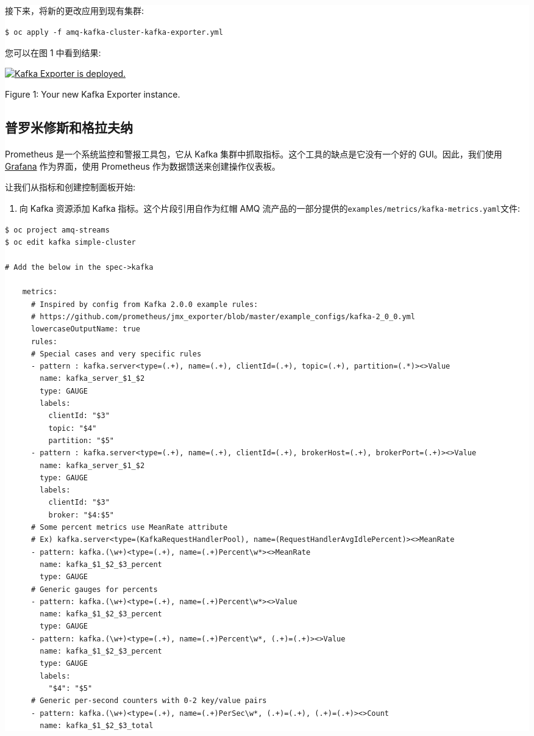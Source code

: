 接下来，将新的更改应用到现有集群:

```
$ oc apply -f amq-kafka-cluster-kafka-exporter.yml
```

您可以在图 1 中看到结果:

[![Kafka Exporter is deployed.](../Images/c99004556624da66e3f6e16f010b862d.png "img_5dccd925de3ef")](/sites/default/files/blog/2019/11/img_5dccd925de3ef.png)

Figure 1: Your new Kafka Exporter instance.

## 普罗米修斯和格拉夫纳

Prometheus 是一个系统监控和警报工具包，它从 Kafka 集群中抓取指标。这个工具的缺点是它没有一个好的 GUI。因此，我们使用 [Grafana](https://grafana.com/oss/grafana/) 作为界面，使用 Prometheus 作为数据馈送来创建操作仪表板。

让我们从指标和创建控制面板开始:

1.  向 Kafka 资源添加 Kafka 指标。这个片段引用自作为红帽 AMQ 流产品的一部分提供的`examples/metrics/kafka-metrics.yaml`文件:

```
$ oc project amq-streams
$ oc edit kafka simple-cluster

# Add the below in the spec->kafka

    metrics:
      # Inspired by config from Kafka 2.0.0 example rules:
      # https://github.com/prometheus/jmx_exporter/blob/master/example_configs/kafka-2_0_0.yml
      lowercaseOutputName: true
      rules:
      # Special cases and very specific rules
      - pattern : kafka.server<type=(.+), name=(.+), clientId=(.+), topic=(.+), partition=(.*)><>Value
        name: kafka_server_$1_$2
        type: GAUGE
        labels:
          clientId: "$3"
          topic: "$4"
          partition: "$5"
      - pattern : kafka.server<type=(.+), name=(.+), clientId=(.+), brokerHost=(.+), brokerPort=(.+)><>Value
        name: kafka_server_$1_$2
        type: GAUGE
        labels:
          clientId: "$3"
          broker: "$4:$5"
      # Some percent metrics use MeanRate attribute
      # Ex) kafka.server<type=(KafkaRequestHandlerPool), name=(RequestHandlerAvgIdlePercent)><>MeanRate
      - pattern: kafka.(\w+)<type=(.+), name=(.+)Percent\w*><>MeanRate
        name: kafka_$1_$2_$3_percent
        type: GAUGE
      # Generic gauges for percents
      - pattern: kafka.(\w+)<type=(.+), name=(.+)Percent\w*><>Value
        name: kafka_$1_$2_$3_percent
        type: GAUGE
      - pattern: kafka.(\w+)<type=(.+), name=(.+)Percent\w*, (.+)=(.+)><>Value
        name: kafka_$1_$2_$3_percent
        type: GAUGE
        labels:
          "$4": "$5"
      # Generic per-second counters with 0-2 key/value pairs
      - pattern: kafka.(\w+)<type=(.+), name=(.+)PerSec\w*, (.+)=(.+), (.+)=(.+)><>Count
        name: kafka_$1_$2_$3_total
```